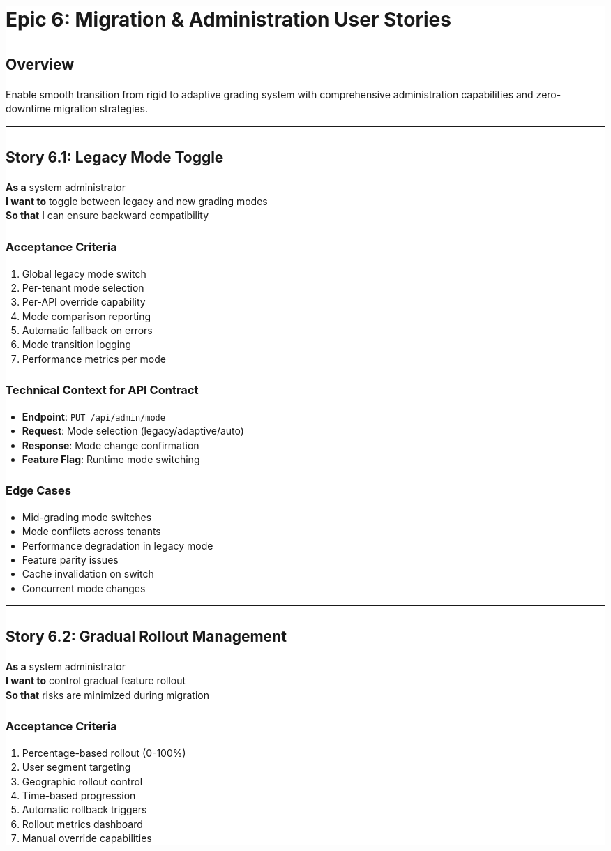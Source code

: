 # Epic 6: Migration & Administration User Stories

## Overview
Enable smooth transition from rigid to adaptive grading system with comprehensive administration capabilities and zero-downtime migration strategies.

---

## Story 6.1: Legacy Mode Toggle
**As a** system administrator  
**I want to** toggle between legacy and new grading modes  
**So that** I can ensure backward compatibility

### Acceptance Criteria
1. Global legacy mode switch
2. Per-tenant mode selection
3. Per-API override capability
4. Mode comparison reporting
5. Automatic fallback on errors
6. Mode transition logging
7. Performance metrics per mode

### Technical Context for API Contract
- **Endpoint**: `PUT /api/admin/mode`
- **Request**: Mode selection (legacy/adaptive/auto)
- **Response**: Mode change confirmation
- **Feature Flag**: Runtime mode switching

### Edge Cases
- Mid-grading mode switches
- Mode conflicts across tenants
- Performance degradation in legacy mode
- Feature parity issues
- Cache invalidation on switch
- Concurrent mode changes

---

## Story 6.2: Gradual Rollout Management
**As a** system administrator  
**I want to** control gradual feature rollout  
**So that** risks are minimized during migration

### Acceptance Criteria
1. Percentage-based rollout (0-100%)
2. User segment targeting
3. Geographic rollout control
4. Time-based progression
5. Automatic rollback triggers
6. Rollout metrics dashboard
7. Manual override capabilities
